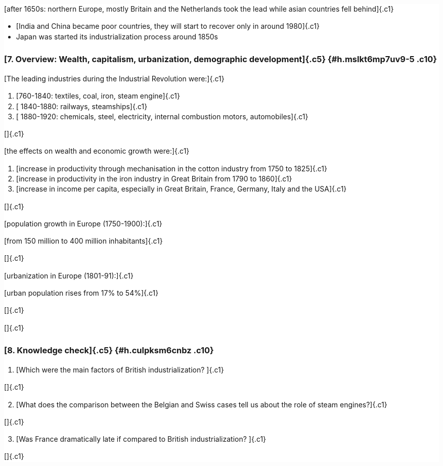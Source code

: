 [after 1650s: northern Europe, mostly Britain and the Netherlands took
the lead while asian countries fell behind]{.c1}

-   [India and China became poor countries, they will start to recover
    only in around 1980]{.c1}
-   Japan was started its industrialization process around 1850s

### [7. Overview: Wealth, capitalism, urbanization, demographic development]{.c5} {#h.mslkt6mp7uv9-5 .c10}

[The leading industries during the Industrial Revolution were:]{.c1}

1.  [760-1840: textiles, coal, iron, steam engine]{.c1}
2.  [ 1840-1880: railways, steamships]{.c1}
3.  [ 1880-1920: chemicals, steel, electricity, internal combustion
    motors, automobiles]{.c1}

[]{.c1}

[the effects on wealth and economic growth were:]{.c1}

1.  [increase in productivity through mechanisation in the cotton
    industry from 1750 to 1825]{.c1}
2.  [increase in productivity in the iron industry in Great Britain from
    1790 to 1860]{.c1}
3.  [increase in income per capita, especially in Great Britain, France,
    Germany, Italy and the USA]{.c1}

[]{.c1}

[population growth in Europe (1750-1900):]{.c1}

[from 150 million to 400 million inhabitants]{.c1}

[]{.c1}

[urbanization in Europe (1801-91):]{.c1}

[urban population rises from 17% to 54%]{.c1}

[]{.c1}

[]{.c1}

### [8. Knowledge check]{.c5} {#h.culpksm6cnbz .c10}

1.  [Which were the main factors of British industrialization? ]{.c1}

[]{.c1}

2.  [What does the comparison between the Belgian and Swiss cases tell
    us about the role of steam engines?]{.c1}

[]{.c1}

3.  [Was France dramatically late if compared to British
    industrialization? ]{.c1}

[]{.c1}
